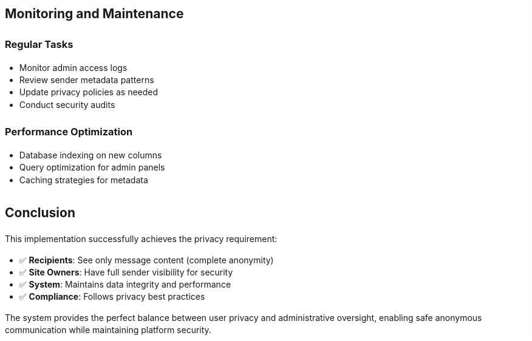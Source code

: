 ## Monitoring and Maintenance

### Regular Tasks
- Monitor admin access logs
- Review sender metadata patterns
- Update privacy policies as needed
- Conduct security audits

### Performance Optimization
- Database indexing on new columns
- Query optimization for admin panels
- Caching strategies for metadata

## Conclusion

This implementation successfully achieves the privacy requirement:
- ✅ **Recipients**: See only message content (complete anonymity)
- ✅ **Site Owners**: Have full sender visibility for security
- ✅ **System**: Maintains data integrity and performance
- ✅ **Compliance**: Follows privacy best practices

The system provides the perfect balance between user privacy and administrative oversight, enabling safe anonymous communication while maintaining platform security.
